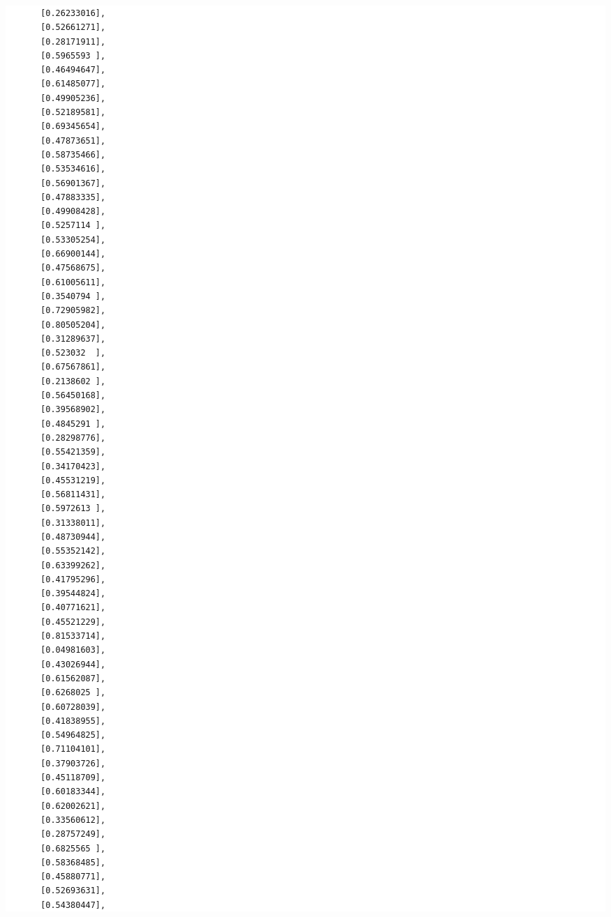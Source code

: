            [0.26233016],
           [0.52661271],
           [0.28171911],
           [0.5965593 ],
           [0.46494647],
           [0.61485077],
           [0.49905236],
           [0.52189581],
           [0.69345654],
           [0.47873651],
           [0.58735466],
           [0.53534616],
           [0.56901367],
           [0.47883335],
           [0.49908428],
           [0.5257114 ],
           [0.53305254],
           [0.66900144],
           [0.47568675],
           [0.61005611],
           [0.3540794 ],
           [0.72905982],
           [0.80505204],
           [0.31289637],
           [0.523032  ],
           [0.67567861],
           [0.2138602 ],
           [0.56450168],
           [0.39568902],
           [0.4845291 ],
           [0.28298776],
           [0.55421359],
           [0.34170423],
           [0.45531219],
           [0.56811431],
           [0.5972613 ],
           [0.31338011],
           [0.48730944],
           [0.55352142],
           [0.63399262],
           [0.41795296],
           [0.39544824],
           [0.40771621],
           [0.45521229],
           [0.81533714],
           [0.04981603],
           [0.43026944],
           [0.61562087],
           [0.6268025 ],
           [0.60728039],
           [0.41838955],
           [0.54964825],
           [0.71104101],
           [0.37903726],
           [0.45118709],
           [0.60183344],
           [0.62002621],
           [0.33560612],
           [0.28757249],
           [0.6825565 ],
           [0.58368485],
           [0.45880771],
           [0.52693631],
           [0.54380447],